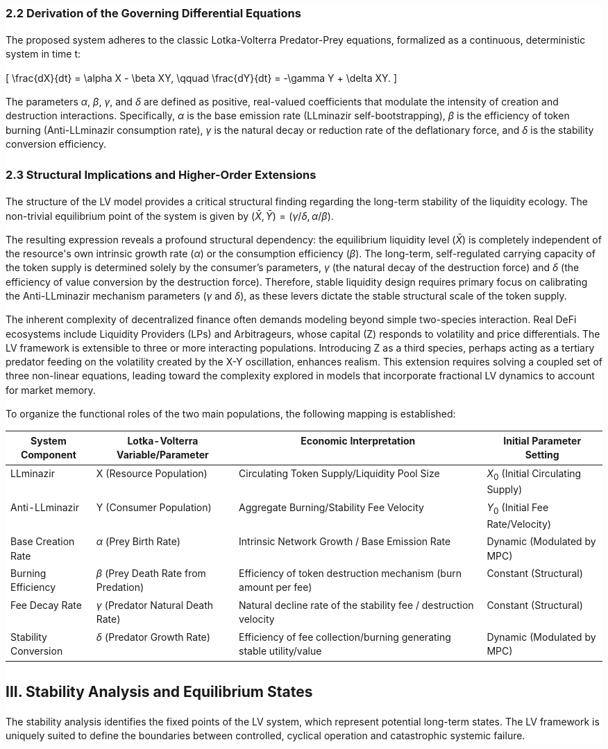 ### 2.2 Derivation of the Governing Differential Equations
The proposed system adheres to the classic Lotka-Volterra Predator-Prey equations, formalized as a continuous, deterministic system in time t:

\[
\frac{dX}{dt} = \alpha X - \beta XY, \qquad \frac{dY}{dt} = -\gamma Y + \delta XY.
\]

The parameters $\alpha$, $\beta$, $\gamma$, and $\delta$ are defined as positive, real-valued coefficients that modulate the intensity of creation and destruction interactions. Specifically, $\alpha$ is the base emission rate (LLminazir self-bootstrapping), $\beta$ is the efficiency of token burning (Anti-LLminazir consumption rate), $\gamma$ is the natural decay or reduction rate of the deflationary force, and $\delta$ is the stability conversion efficiency.

### 2.3 Structural Implications and Higher-Order Extensions
The structure of the LV model provides a critical structural finding regarding the long-term stability of the liquidity ecology. The non-trivial equilibrium point of the system is given by $(\bar{X}, \bar{Y}) = (\gamma/\delta, \alpha/\beta)$.

The resulting expression reveals a profound structural dependency: the equilibrium liquidity level $(\bar{X})$ is completely independent of the resource's own intrinsic growth rate ($\alpha$) or the consumption efficiency ($\beta$). The long-term, self-regulated carrying capacity of the token supply is determined solely by the consumer’s parameters, $\gamma$ (the natural decay of the destruction force) and $\delta$ (the efficiency of value conversion by the destruction force). Therefore, stable liquidity design requires primary focus on calibrating the Anti-LLminazir mechanism parameters ($\gamma$ and $\delta$), as these levers dictate the stable structural scale of the token supply.

The inherent complexity of decentralized finance often demands modeling beyond simple two-species interaction. Real DeFi ecosystems include Liquidity Providers (LPs) and Arbitrageurs, whose capital (Z) responds to volatility and price differentials. The LV framework is extensible to three or more interacting populations. Introducing Z as a third species, perhaps acting as a tertiary predator feeding on the volatility created by the X-Y oscillation, enhances realism. This extension requires solving a coupled set of three non-linear equations, leading toward the complexity explored in models that incorporate fractional LV dynamics to account for market memory.

To organize the functional roles of the two main populations, the following mapping is established:

| System Component | Lotka-Volterra Variable/Parameter | Economic Interpretation | Initial Parameter Setting |
| --- | --- | --- | --- |
| LLminazir | X (Resource Population) | Circulating Token Supply/Liquidity Pool Size | $X_0$ (Initial Circulating Supply) |
| Anti-LLminazir | Y (Consumer Population) | Aggregate Burning/Stability Fee Velocity | $Y_0$ (Initial Fee Rate/Velocity) |
| Base Creation Rate | $\alpha$ (Prey Birth Rate) | Intrinsic Network Growth / Base Emission Rate | Dynamic (Modulated by MPC) |
| Burning Efficiency | $\beta$ (Prey Death Rate from Predation) | Efficiency of token destruction mechanism (burn amount per fee) | Constant (Structural) |
| Fee Decay Rate | $\gamma$ (Predator Natural Death Rate) | Natural decline rate of the stability fee / destruction velocity | Constant (Structural) |
| Stability Conversion | $\delta$ (Predator Growth Rate) | Efficiency of fee collection/burning generating stable utility/value | Dynamic (Modulated by MPC) |

## III. Stability Analysis and Equilibrium States
The stability analysis identifies the fixed points of the LV system, which represent potential long-term states. The LV framework is uniquely suited to define the boundaries between controlled, cyclical operation and catastrophic systemic failure.

